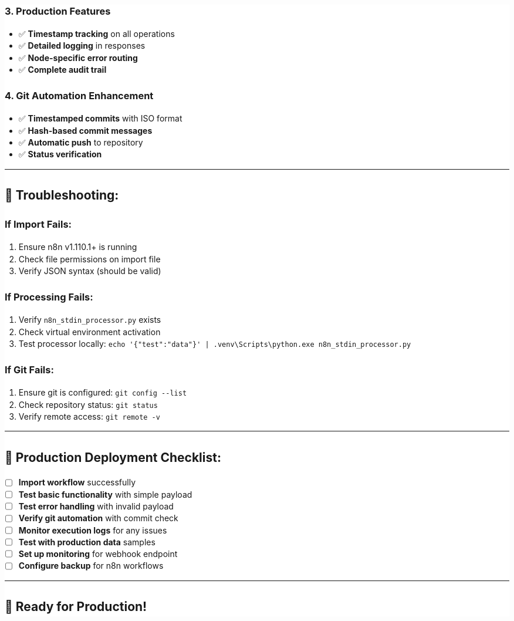 ### **3. Production Features**
- ✅ **Timestamp tracking** on all operations
- ✅ **Detailed logging** in responses
- ✅ **Node-specific error routing**
- ✅ **Complete audit trail**

### **4. Git Automation Enhancement**
- ✅ **Timestamped commits** with ISO format
- ✅ **Hash-based commit messages**
- ✅ **Automatic push** to repository
- ✅ **Status verification**

---

## 🔧 **Troubleshooting:**

### **If Import Fails:**
1. Ensure n8n v1.110.1+ is running
2. Check file permissions on import file
3. Verify JSON syntax (should be valid)

### **If Processing Fails:**
1. Verify `n8n_stdin_processor.py` exists
2. Check virtual environment activation
3. Test processor locally: `echo '{"test":"data"}' | .venv\Scripts\python.exe n8n_stdin_processor.py`

### **If Git Fails:**
1. Ensure git is configured: `git config --list`
2. Check repository status: `git status`
3. Verify remote access: `git remote -v`

---

## 🚀 **Production Deployment Checklist:**

- [ ] **Import workflow** successfully
- [ ] **Test basic functionality** with simple payload
- [ ] **Test error handling** with invalid payload
- [ ] **Verify git automation** with commit check
- [ ] **Monitor execution logs** for any issues
- [ ] **Test with production data** samples
- [ ] **Set up monitoring** for webhook endpoint
- [ ] **Configure backup** for n8n workflows

---

## 🎉 **Ready for Production!**
